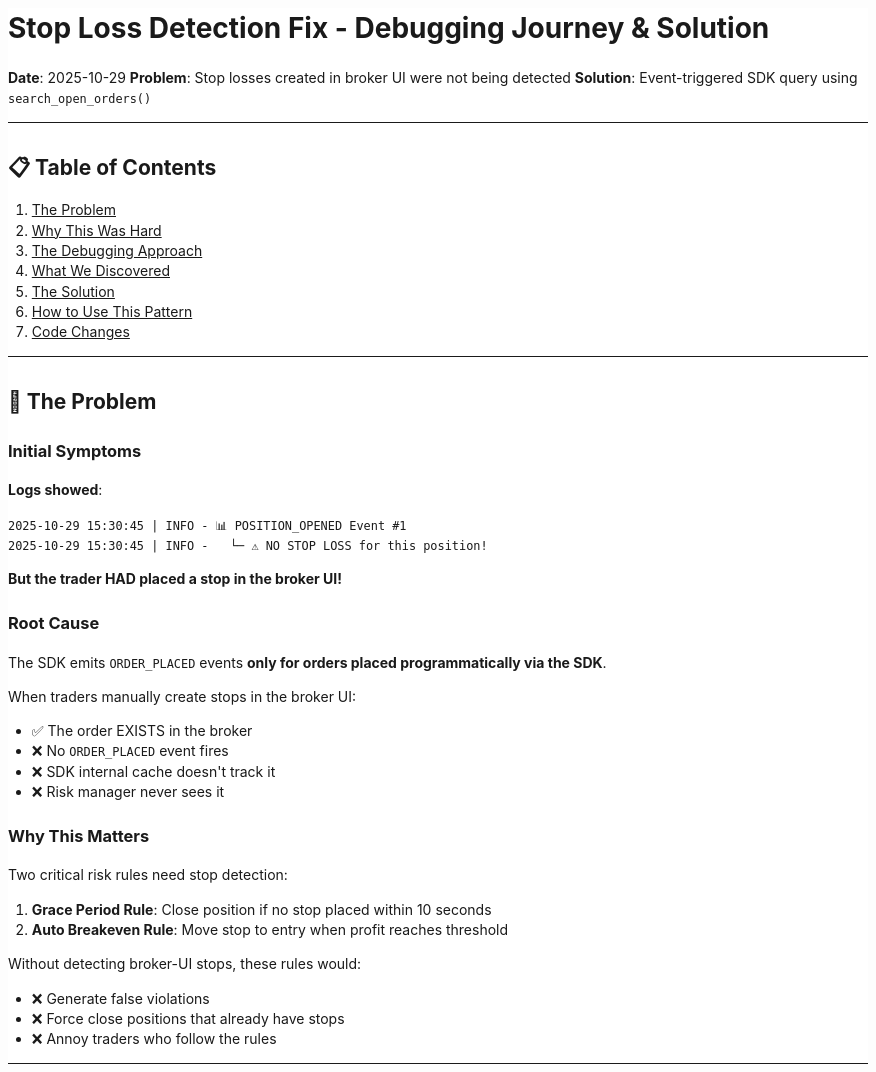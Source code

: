 # Stop Loss Detection Fix - Debugging Journey & Solution

**Date**: 2025-10-29
**Problem**: Stop losses created in broker UI were not being detected
**Solution**: Event-triggered SDK query using `search_open_orders()`

---

## 📋 Table of Contents

1. [The Problem](#the-problem)
2. [Why This Was Hard](#why-this-was-hard)
3. [The Debugging Approach](#the-debugging-approach)
4. [What We Discovered](#what-we-discovered)
5. [The Solution](#the-solution)
6. [How to Use This Pattern](#how-to-use-this-pattern)
7. [Code Changes](#code-changes)

---

## 🔴 The Problem

### Initial Symptoms

**Logs showed**:
```
2025-10-29 15:30:45 | INFO - 📊 POSITION_OPENED Event #1
2025-10-29 15:30:45 | INFO -   └─ ⚠️ NO STOP LOSS for this position!
```

**But the trader HAD placed a stop in the broker UI!**

### Root Cause

The SDK emits `ORDER_PLACED` events **only for orders placed programmatically via the SDK**.

When traders manually create stops in the broker UI:
- ✅ The order EXISTS in the broker
- ❌ No `ORDER_PLACED` event fires
- ❌ SDK internal cache doesn't track it
- ❌ Risk manager never sees it

### Why This Matters

Two critical risk rules need stop detection:

1. **Grace Period Rule**: Close position if no stop placed within 10 seconds
2. **Auto Breakeven Rule**: Move stop to entry when profit reaches threshold

Without detecting broker-UI stops, these rules would:
- ❌ Generate false violations
- ❌ Force close positions that already have stops
- ❌ Annoy traders who follow the rules

---